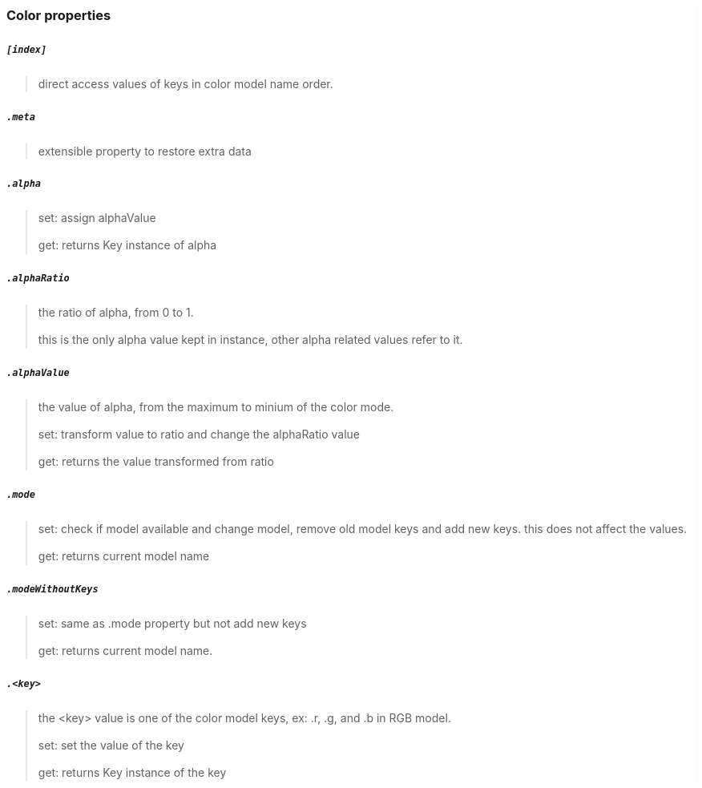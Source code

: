 

### Color properties


##### `[index]`

> direct access values of keys in color model name order.


##### `.meta`

> extensible property to restore extra data


##### `.alpha`

> set: assign alphaValue
> 
> get: returns Key instance of alpha


##### `.alphaRatio`

> the ratio of alpha, from 0 to 1.
> 
> this is the only alpha value kept in instance, other alpha related values refer to it.


##### `.alphaValue`

> the value of alpha, from the maximum to minium of the color mode.
> 
> set: transform value to ratio and change the alphaRatio value
> 
> get: returns the value transformed from ratio


##### `.mode`

> set: check if model available and change model, remove old model keys and add new keys. this does not affect the values.
> 
> get: returns current model name


##### `.modeWithoutKeys`

> set: same as .mode property but not add new keys
> 
> get: returns current model name.


##### `.<key>`

> the \<key\> value is one of the color model keys, ex: .r, .g, and .b in RGB model.
> 
> set: set the value of the key
> 
> get: returns Key instance of the key
